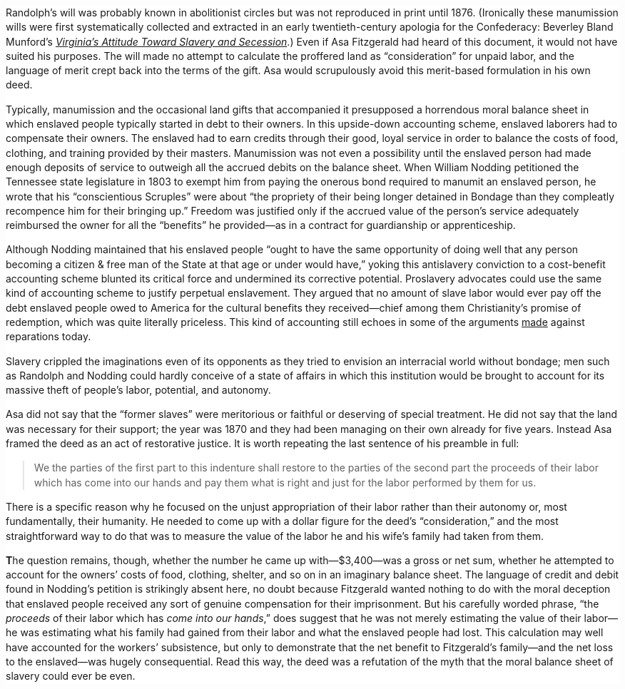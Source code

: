 <p>Randolph&rsquo;s will was probably known in abolitionist circles but was not reproduced in print until 1876. (Ironically these manumission wills were first systematically collected and extracted in an early twentieth-century apologia for the Confederacy: Beverley Bland Munford&rsquo;s <a href="https://catalog.hathitrust.org/Record/009796789"><em>Virginia&rsquo;s Attitude Toward Slavery and Secession</em></a>.) Even if Asa Fitzgerald had heard of this document, it would not have suited his purposes. The will made no attempt to calculate the proffered land as &ldquo;consideration&rdquo; for unpaid labor, and the language of merit crept back into the terms of the gift. Asa would scrupulously avoid this merit-based formulation in his own deed.</p>
<p>Typically, manumission and the occasional land gifts that accompanied it presupposed a horrendous moral balance sheet in which enslaved people typically started in debt to their owners. In this upside-down accounting scheme, enslaved laborers had to compensate their owners. The enslaved had to earn credits through their good, loyal service in order to balance the costs of food, clothing, and training provided by their masters. Manumission was not even a possibility until the enslaved person had made enough deposits of service to outweigh all the accrued debits on the balance sheet. When William Nodding petitioned the Tennessee state legislature in 1803 to exempt him from paying the onerous bond required to manumit an enslaved person, he wrote that his &ldquo;conscientious Scruples&rdquo; were about &ldquo;the propriety of their being longer detained in Bondage than they compleatly recompence him for their bringing up.&rdquo; Freedom was justified only if the accrued value of the person&rsquo;s service adequately reimbursed the owner for all the &ldquo;benefits&rdquo; he provided&mdash;as in a contract for guardianship or apprenticeship.</p>
<p>Although Nodding maintained that his enslaved people &ldquo;ought to have the same opportunity of doing well that any person becoming a citizen &amp; free man of the State at that age or under would have,&rdquo; yoking this antislavery conviction to a cost-benefit accounting scheme blunted its critical force and undermined its corrective potential. Proslavery advocates could use the same kind of accounting scheme to justify perpetual enslavement. They argued that no amount of slave labor would ever pay off the debt enslaved people owed to America for the cultural benefits they received&mdash;chief among them Christianity&rsquo;s promise of redemption, which was quite literally priceless. This kind of accounting still echoes in some of the arguments <a href="https://global.oup.com/academic/product/reparations-9780195304077?cc=us&lang=en">made</a> against reparations today.</p>
<p>Slavery crippled the imaginations even of its opponents as they tried to envision an interracial world without bondage; men such as Randolph and Nodding could hardly conceive of a state of affairs in which this institution would be brought to account for its massive theft of people&rsquo;s labor, potential, and autonomy.</p>
<p>Asa did not say that the &ldquo;former slaves&rdquo; were meritorious or faithful or deserving of special treatment. He did not say that the land was necessary for their support; the year was 1870 and they had been managing on their own already for five years. Instead Asa framed the deed as an act of restorative justice. It is worth repeating the last sentence of his preamble in full:</p>
<blockquote><p>We the parties of the first part to this indenture shall restore to the parties of the second part the proceeds of their labor which has come into our hands and pay them what is right and just for the labor performed by them for us.</p> </blockquote>
<p>There is a specific reason why he focused on the unjust appropriation of their labor rather than their autonomy or, most fundamentally, their humanity. He needed to come up with a dollar figure for the deed&rsquo;s &ldquo;consideration,&rdquo; and the most straightforward way to do that was to measure the value of the labor he and his wife&rsquo;s family had taken from them.</p>
<p><strong>T</strong>he question remains, though, whether the number he came up with&mdash;$3,400&mdash;was a gross or net sum, whether he attempted to account for the owners&rsquo; costs of food, clothing, shelter, and so on in an imaginary balance sheet. The language of credit and debit found in Nodding&rsquo;s petition is strikingly absent here, no doubt because Fitzgerald wanted nothing to do with the moral deception that enslaved people received any sort of genuine compensation for their imprisonment. But his carefully worded phrase, &ldquo;the <em>proceeds</em> of their labor which has <em>come into our hands</em>,&rdquo; does suggest that he was not merely estimating the value of their labor&mdash;he was estimating what his family had gained from their labor and what the enslaved people had lost. This calculation may well have accounted for the workers&rsquo; subsistence, but only to demonstrate that the net benefit to Fitzgerald&rsquo;s family&mdash;and the net loss to the enslaved&mdash;was hugely consequential. Read this way, the deed was a refutation of the myth that the moral balance sheet of slavery could ever be even.</p>